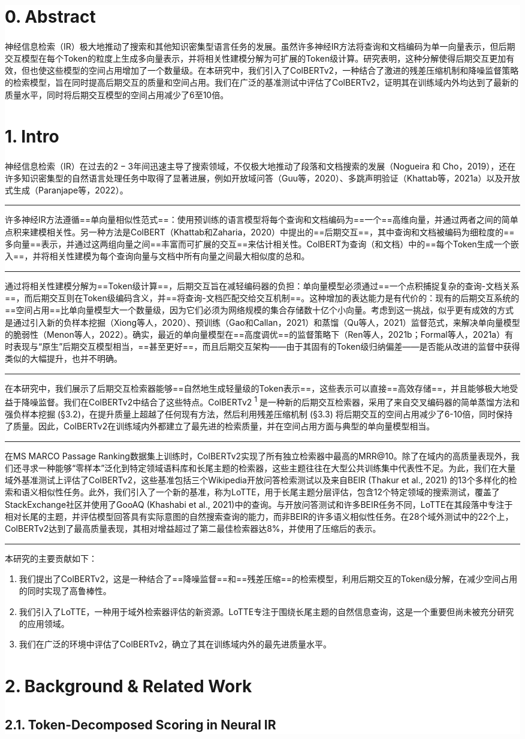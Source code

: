 # 0. Abstract

神经信息检索（IR）极大地推动了搜索和其他知识密集型语言任务的发展。虽然许多神经IR方法将查询和文档编码为单一向量表示，但后期交互模型在每个Token的粒度上生成多向量表示，并将相关性建模分解为可扩展的Token级计算。研究表明，这种分解使得后期交互更加有效，但也使这些模型的空间占用增加了一个数量级。在本研究中，我们引入了ColBERTv2，一种结合了激进的残差压缩机制和降噪监督策略的检索模型，旨在同时提高后期交互的质量和空间占用。我们在广泛的基准测试中评估了ColBERTv2，证明其在训练域内外均达到了最新的质量水平，同时将后期交互模型的空间占用减少了6至10倍。

# 1. Intro

神经信息检索（IR）在过去的$2-3$年间迅速主导了搜索领域，不仅极大地推动了段落和文档搜索的发展（Nogueira 和 Cho，2019），还在许多知识密集型的自然语言处理任务中取得了显著进展，例如开放域问答（Guu等，2020）、多跳声明验证（Khattab等，2021a）以及开放式生成（Paranjape等，2022）。

---

许多神经IR方法遵循==单向量相似性范式==：使用预训练的语言模型将每个查询和文档编码为==一个==高维向量，并通过两者之间的简单点积来建模相关性。另一种方法是ColBERT（Khattab和Zaharia，2020）中提出的==后期交互==，其中查询和文档被编码为细粒度的==多向量==表示，并通过这两组向量之间==丰富而可扩展的交互==来估计相关性。ColBERT为查询（和文档）中的==每个Token生成一个嵌入==，并将相关性建模为每个查询向量与文档中所有向量之间最大相似度的总和。

---

通过将相关性建模分解为==Token级计算==，后期交互旨在减轻编码器的负担：单向量模型必须通过==一个点积捕捉复杂的查询-文档关系==，而后期交互则在Token级编码含义，并==将查询-文档匹配交给交互机制==。这种增加的表达能力是有代价的：现有的后期交互系统的==空间占用==比单向量模型大一个数量级，因为它们必须为网络规模的集合存储数十亿个小向量。考虑到这一挑战，似乎更有成效的方式是通过引入新的负样本挖掘（Xiong等人，2020）、预训练（Gao和Callan，2021）和蒸馏（Qu等人，2021）监督范式，来解决单向量模型的脆弱性（Menon等人，2022）。确实，最近的单向量模型在==高度调优==的监督策略下（Ren等人，2021b；Formal等人，2021a）有时表现与“原生”后期交互模型相当，==甚至更好==，而且后期交互架构——由于其固有的Token级归纳偏差——是否能从改进的监督中获得类似的大幅提升，也并不明确。

---

在本研究中，我们展示了后期交互检索器能够==自然地生成轻量级的Token表示==，这些表示可以直接==高效存储==，并且能够极大地受益于降噪监督。我们在ColBERTv2中结合了这些特点。ColBERTv2 ${ }^1$ 是一种新的后期交互检索器，采用了来自交叉编码器的简单蒸馏方法和强负样本挖掘 (§3.2)，在提升质量上超越了任何现有方法，然后利用残差压缩机制 (§3.3) 将后期交互的空间占用减少了6-10倍，同时保持了质量。因此，ColBERTv2在训练域内外都建立了最先进的检索质量，并在空间占用方面与典型的单向量模型相当。

---

在MS MARCO Passage Ranking数据集上训练时，ColBERTv2实现了所有独立检索器中最高的MRR@10。除了在域内的高质量表现外，我们还寻求一种能够“零样本”泛化到特定领域语料库和长尾主题的检索器，这些主题往往在大型公共训练集中代表性不足。为此，我们在大量域外基准测试上评估了ColBERTv2，这些基准包括三个Wikipedia开放问答检索测试以及来自BEIR (Thakur et al., 2021) 的13个多样化的检索和语义相似性任务。此外，我们引入了一个新的基准，称为LoTTE，用于长尾主题分层评估，包含12个特定领域的搜索测试，覆盖了StackExchange社区并使用了GooAQ (Khashabi et al., 2021)中的查询。与开放问答测试和许多BEIR任务不同，LoTTE在其段落中专注于相对长尾的主题，并评估模型回答具有实际意图的自然搜索查询的能力，而非BEIR的许多语义相似性任务。在28个域外测试中的22个上，ColBERTv2达到了最高质量表现，其相对增益超过了第二最佳检索器达8%，并使用了压缩后的表示。

---

本研究的主要贡献如下：

1. 我们提出了ColBERTv2，这是一种结合了==降噪监督==和==残差压缩==的检索模型，利用后期交互的Token级分解，在减少空间占用的同时实现了高鲁棒性。

2. 我们引入了LoTTE，一种用于域外检索器评估的新资源。LoTTE专注于围绕长尾主题的自然信息查询，这是一个重要但尚未被充分研究的应用领域。

3. 我们在广泛的环境中评估了ColBERTv2，确立了其在训练域内外的最先进质量水平。

# 2. Background & Related Work  

## 2.1. Token-Decomposed Scoring in Neural IR  
